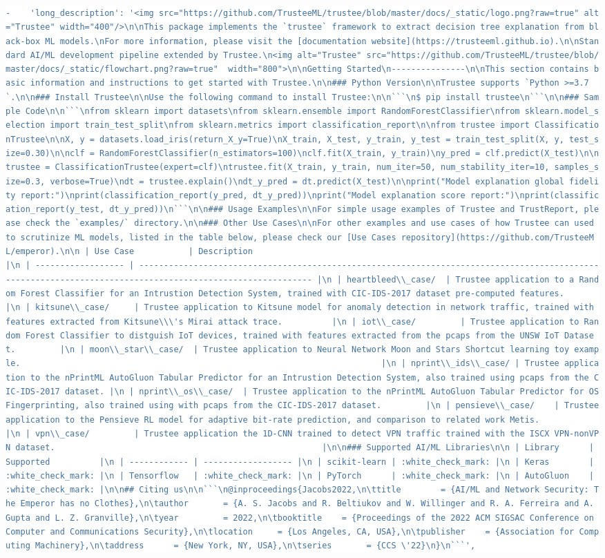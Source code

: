 ```diff
-    'long_description': '<img src="https://github.com/TrusteeML/trustee/blob/master/docs/_static/logo.png?raw=true" alt="Trustee" width="400"/>\n\nThis package implements the `trustee` framework to extract decision tree explanation from black-box ML models.\nFor more information, please visit the [documentation website](https://trusteeml.github.io).\n\nStandard AI/ML development pipeline extended by Trustee.\n<img alt="Trustee" src="https://github.com/TrusteeML/trustee/blob/master/docs/_static/flowchart.png?raw=true"  width="800">\n\nGetting Started\n---------------\n\nThis section contains basic information and instructions to get started with Trustee.\n\n### Python Version\n\nTrustee supports `Python >=3.7`.\n\n### Install Trustee\n\nUse the following command to install Trustee:\n\n```\n$ pip install trustee\n```\n\n### Sample Code\n\n```\nfrom sklearn import datasets\nfrom sklearn.ensemble import RandomForestClassifier\nfrom sklearn.model_selection import train_test_split\nfrom sklearn.metrics import classification_report\n\nfrom trustee import ClassificationTrustee\n\nX, y = datasets.load_iris(return_X_y=True)\nX_train, X_test, y_train, y_test = train_test_split(X, y, test_size=0.30)\n\nclf = RandomForestClassifier(n_estimators=100)\nclf.fit(X_train, y_train)\ny_pred = clf.predict(X_test)\n\ntrustee = ClassificationTrustee(expert=clf)\ntrustee.fit(X_train, y_train, num_iter=50, num_stability_iter=10, samples_size=0.3, verbose=True)\ndt = trustee.explain()\ndt_y_pred = dt.predict(X_test)\n\nprint("Model explanation global fidelity report:")\nprint(classification_report(y_pred, dt_y_pred))\nprint("Model explanation score report:")\nprint(classification_report(y_test, dt_y_pred))\n```\n\n### Usage Examples\n\nFor simple usage examples of Trustee and TrustReport, please check the `examples/` directory.\n\n### Other Use Cases\n\nFor other examples and use cases of how Trustee can used to scrutinize ML models, listed in the table below, please check our [Use Cases repository](https://github.com/TrusteeML/emperor).\n\n | Use Case           | Description                                                                                                                                                 |\n | ------------------ | ----------------------------------------------------------------------------------------------------------------------------------------------------------- |\n | heartbleed\\_case/  | Trustee application to a Random Forest Classifier for an Intrustion Detection System, trained with CIC-IDS-2017 dataset pre-computed features.              |\n | kitsune\\_case/     | Trustee application to Kitsune model for anomaly detection in network traffic, trained with features extracted from Kitsune\\\'s Mirai attack trace.          |\n | iot\\_case/         | Trustee application to Random Forest Classifier to distguish IoT devices, trained with features extracted from the pcaps from the UNSW IoT Dataset.         |\n | moon\\_star\\_case/  | Trustee application to Neural Network Moon and Stars Shortcut learning toy example.                                                                         |\n | nprint\\_ids\\_case/ | Trustee application to the nPrintML AutoGluon Tabular Predictor for an Intrustion Detection System, also trained using pcaps from the CIC-IDS-2017 dataset. |\n | nprint\\_os\\_case/  | Trustee application to the nPrintML AutoGluon Tabular Predictor for OS Fingerprinting, also trained using with pcaps from the CIC-IDS-2017 dataset.         |\n | pensieve\\_case/    | Trustee application to the Pensieve RL model for adaptive bit-rate prediction, and comparison to related work Metis.                                        |\n | vpn\\_case/         | Trustee application the 1D-CNN trained to detect VPN traffic trained with the ISCX VPN-nonVPN dataset.                                                      |\n\n### Supported AI/ML Libraries\n\n | Library      | Supported          |\n | ------------ | ------------------ |\n | scikit-learn | :white_check_mark: |\n | Keras        | :white_check_mark: |\n | Tensorflow   | :white_check_mark: |\n | PyTorch      | :white_check_mark: |\n | AutoGluon    | :white_check_mark: |\n\n## Citing us\n\n```\n@inproceedings{Jacobs2022,\n\ttitle        = {AI/ML and Network Security: The Emperor has no Clothes},\n\tauthor       = {A. S. Jacobs and R. Beltiukov and W. Willinger and R. A. Ferreira and A. Gupta and L. Z. Granville},\n\tyear         = 2022,\n\tbooktitle    = {Proceedings of the 2022 ACM SIGSAC Conference on Computer and Communications Security},\n\tlocation     = {Los Angeles, CA, USA},\n\tpublisher    = {Association for Computing Machinery},\n\taddress      = {New York, NY, USA},\n\tseries       = {CCS \'22}\n}\n```',
```